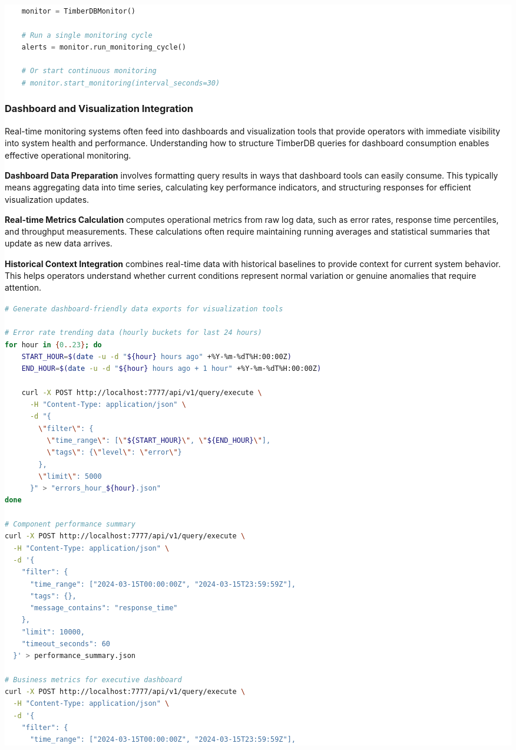 ```python
    monitor = TimberDBMonitor()
    
    # Run a single monitoring cycle
    alerts = monitor.run_monitoring_cycle()
    
    # Or start continuous monitoring
    # monitor.start_monitoring(interval_seconds=30)
```

### Dashboard and Visualization Integration

Real-time monitoring systems often feed into dashboards and visualization tools that provide operators with immediate visibility into system health and performance. Understanding how to structure TimberDB queries for dashboard consumption enables effective operational monitoring.

**Dashboard Data Preparation** involves formatting query results in ways that dashboard tools can easily consume. This typically means aggregating data into time series, calculating key performance indicators, and structuring responses for efficient visualization updates.

**Real-time Metrics Calculation** computes operational metrics from raw log data, such as error rates, response time percentiles, and throughput measurements. These calculations often require maintaining running averages and statistical summaries that update as new data arrives.

**Historical Context Integration** combines real-time data with historical baselines to provide context for current system behavior. This helps operators understand whether current conditions represent normal variation or genuine anomalies that require attention.

```bash
# Generate dashboard-friendly data exports for visualization tools

# Error rate trending data (hourly buckets for last 24 hours)
for hour in {0..23}; do
    START_HOUR=$(date -u -d "${hour} hours ago" +%Y-%m-%dT%H:00:00Z)
    END_HOUR=$(date -u -d "${hour} hours ago + 1 hour" +%Y-%m-%dT%H:00:00Z)
    
    curl -X POST http://localhost:7777/api/v1/query/execute \
      -H "Content-Type: application/json" \
      -d "{
        \"filter\": {
          \"time_range\": [\"${START_HOUR}\", \"${END_HOUR}\"],
          \"tags\": {\"level\": \"error\"}
        },
        \"limit\": 5000
      }" > "errors_hour_${hour}.json"
done

# Component performance summary
curl -X POST http://localhost:7777/api/v1/query/execute \
  -H "Content-Type: application/json" \
  -d '{
    "filter": {
      "time_range": ["2024-03-15T00:00:00Z", "2024-03-15T23:59:59Z"],
      "tags": {},
      "message_contains": "response_time"
    },
    "limit": 10000,
    "timeout_seconds": 60
  }' > performance_summary.json

# Business metrics for executive dashboard
curl -X POST http://localhost:7777/api/v1/query/execute \
  -H "Content-Type: application/json" \
  -d '{
    "filter": {
      "time_range": ["2024-03-15T00:00:00Z", "2024-03-15T23:59:59Z"],
```